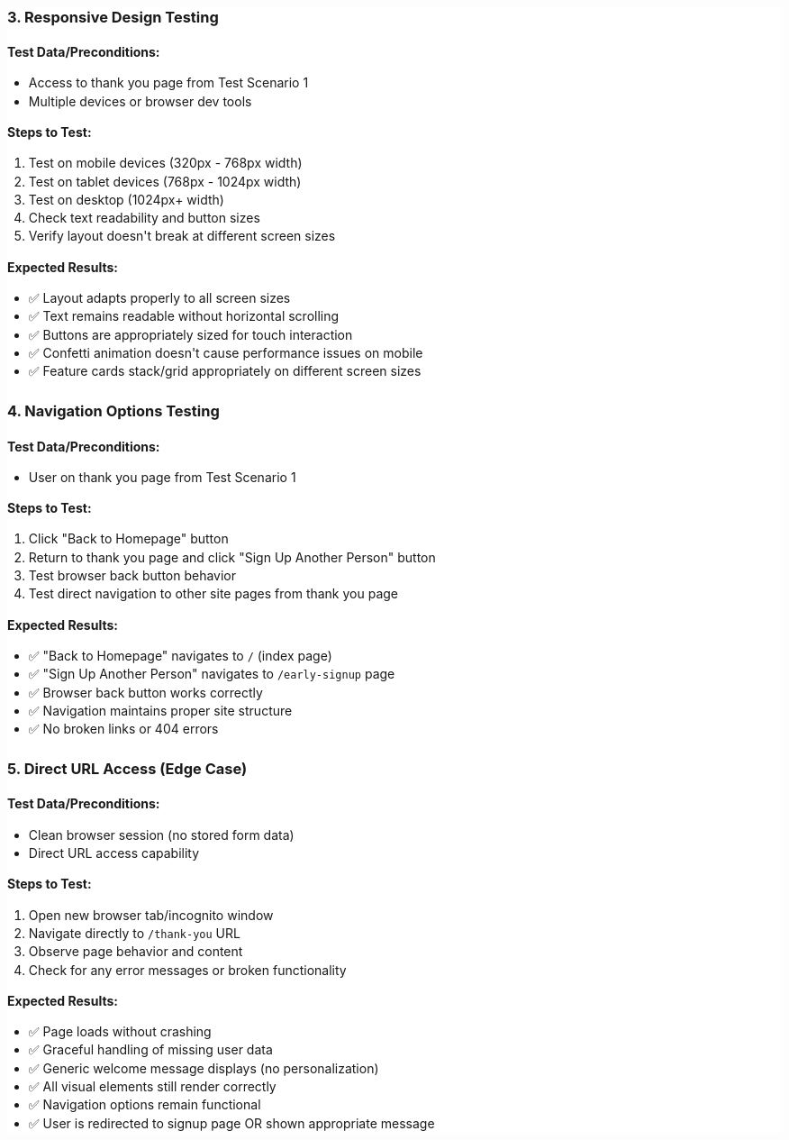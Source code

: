 ### 3. Responsive Design Testing

**Test Data/Preconditions:**
- Access to thank you page from Test Scenario 1
- Multiple devices or browser dev tools

**Steps to Test:**
1. Test on mobile devices (320px - 768px width)
2. Test on tablet devices (768px - 1024px width)
3. Test on desktop (1024px+ width)
4. Check text readability and button sizes
5. Verify layout doesn't break at different screen sizes

**Expected Results:**
- ✅ Layout adapts properly to all screen sizes
- ✅ Text remains readable without horizontal scrolling
- ✅ Buttons are appropriately sized for touch interaction
- ✅ Confetti animation doesn't cause performance issues on mobile
- ✅ Feature cards stack/grid appropriately on different screen sizes

### 4. Navigation Options Testing

**Test Data/Preconditions:**
- User on thank you page from Test Scenario 1

**Steps to Test:**
1. Click "Back to Homepage" button
2. Return to thank you page and click "Sign Up Another Person" button
3. Test browser back button behavior
4. Test direct navigation to other site pages from thank you page

**Expected Results:**
- ✅ "Back to Homepage" navigates to `/` (index page)
- ✅ "Sign Up Another Person" navigates to `/early-signup` page
- ✅ Browser back button works correctly
- ✅ Navigation maintains proper site structure
- ✅ No broken links or 404 errors

### 5. Direct URL Access (Edge Case)

**Test Data/Preconditions:**
- Clean browser session (no stored form data)
- Direct URL access capability

**Steps to Test:**
1. Open new browser tab/incognito window
2. Navigate directly to `/thank-you` URL
3. Observe page behavior and content
4. Check for any error messages or broken functionality

**Expected Results:**
- ✅ Page loads without crashing
- ✅ Graceful handling of missing user data
- ✅ Generic welcome message displays (no personalization)
- ✅ All visual elements still render correctly
- ✅ Navigation options remain functional
- ✅ User is redirected to signup page OR shown appropriate message
